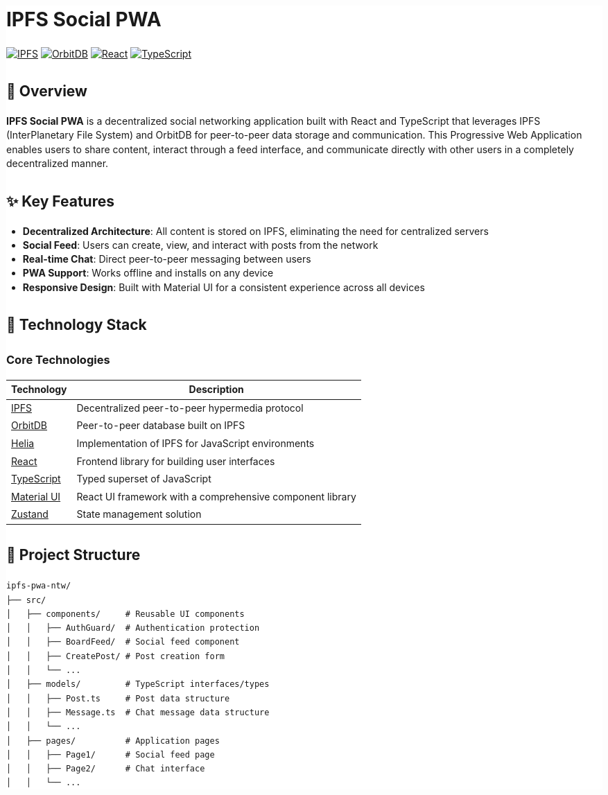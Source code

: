 # IPFS Social PWA

[![IPFS](https://img.shields.io/badge/IPFS-Powered-blue.svg)](https://ipfs.tech/)
[![OrbitDB](https://img.shields.io/badge/OrbitDB-Enabled-orange.svg)](https://github.com/orbitdb/orbit-db)
[![React](https://img.shields.io/badge/React-18-blue.svg)](https://reactjs.org/)
[![TypeScript](https://img.shields.io/badge/TypeScript-5-blue.svg)](https://www.typescriptlang.org/)

## 🌟 Overview

**IPFS Social PWA** is a decentralized social networking application built with React and TypeScript that leverages IPFS (InterPlanetary File System) and OrbitDB for peer-to-peer data storage and communication. This Progressive Web Application enables users to share content, interact through a feed interface, and communicate directly with other users in a completely decentralized manner.

## ✨ Key Features

- **Decentralized Architecture**: All content is stored on IPFS, eliminating the need for centralized servers
- **Social Feed**: Users can create, view, and interact with posts from the network
- **Real-time Chat**: Direct peer-to-peer messaging between users
- **PWA Support**: Works offline and installs on any device
- **Responsive Design**: Built with Material UI for a consistent experience across all devices

## 🚀 Technology Stack

### Core Technologies
| Technology | Description |
|------------|-------------|
| [IPFS](https://ipfs.tech/) | Decentralized peer-to-peer hypermedia protocol |
| [OrbitDB](https://github.com/orbitdb/orbit-db) | Peer-to-peer database built on IPFS |
| [Helia](https://github.com/ipfs/helia) | Implementation of IPFS for JavaScript environments |
| [React](https://react.dev/) | Frontend library for building user interfaces |
| [TypeScript](https://www.typescriptlang.org/) | Typed superset of JavaScript |
| [Material UI](https://mui.com/) | React UI framework with a comprehensive component library |
| [Zustand](https://github.com/pmndrs/zustand) | State management solution |

## 📁 Project Structure

```
ipfs-pwa-ntw/
├── src/
│   ├── components/     # Reusable UI components
│   │   ├── AuthGuard/  # Authentication protection
│   │   ├── BoardFeed/  # Social feed component
│   │   ├── CreatePost/ # Post creation form
│   │   └── ...
│   ├── models/         # TypeScript interfaces/types
│   │   ├── Post.ts     # Post data structure
│   │   ├── Message.ts  # Chat message data structure
│   │   └── ...
│   ├── pages/          # Application pages
│   │   ├── Page1/      # Social feed page
│   │   ├── Page2/      # Chat interface
│   │   └── ...
```
